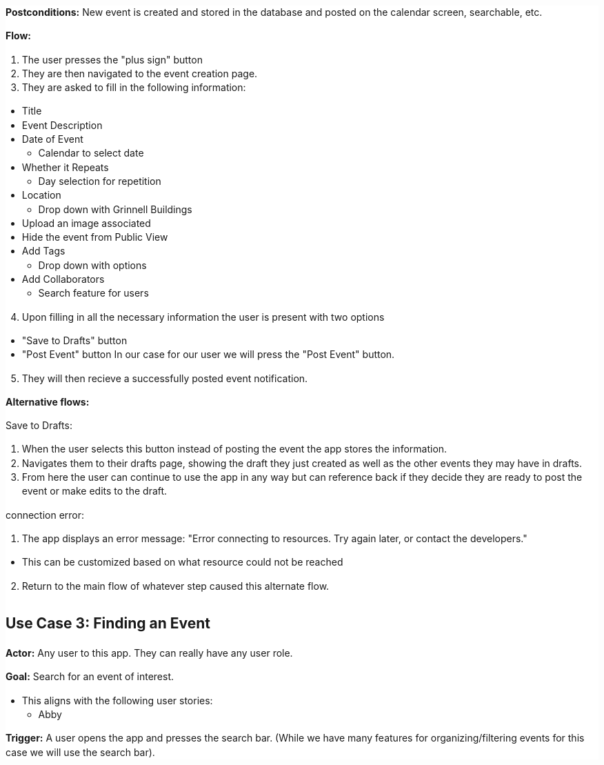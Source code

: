 **Postconditions:** New event is created and stored in the database and posted on the calendar screen, searchable, etc.

**Flow:**

1. The user presses the "plus sign" button
2. They are then navigated to the event creation page.
3. They are asked to fill in the following information:
  - Title
  - Event Description
  - Date of Event
    - Calendar to select date
  - Whether it Repeats
    - Day selection for repetition
  - Location
    - Drop down with Grinnell Buildings
  - Upload an image associated
  - Hide the event from Public View
  - Add Tags
    - Drop down with options
  - Add Collaborators
    - Search feature for users
4. Upon filling in all the necessary information the user is present with two options
  - "Save to Drafts" button
  - "Post Event" button
  In our case for our user we will press the "Post Event" button.
5. They will then recieve a successfully posted event notification.


**Alternative flows:**

Save to Drafts:

1. When the user selects this button instead of posting the event the app stores the information.
2. Navigates them to their drafts page, showing the draft they just created as well as the other events they may have in drafts.
3. From here the user can continue to use the app in any way but can reference back if they decide they are ready to post the event or make edits to the draft.

connection error:

1. The app displays an error message: "Error connecting to resources. Try again later, or contact the developers."
  - This can be customized based on what resource could not be reached
2. Return to the main flow of whatever step caused this alternate flow.

## Use Case 3: Finding an Event

**Actor:** Any user to this app. They can really have any user role.

**Goal:** Search for an event of interest.

- This aligns with the following user stories:
  - Abby

**Trigger:** A user opens the app and presses the search bar. (While we have many features for organizing/filtering events for this case we will use the search bar).
